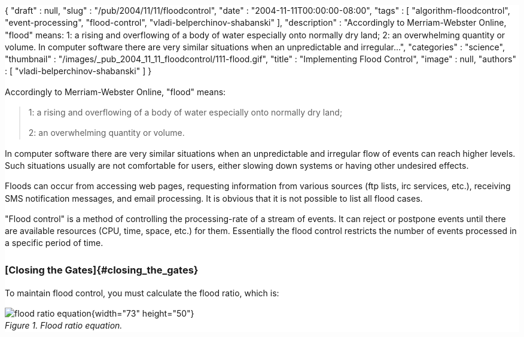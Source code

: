 {
   "draft" : null,
   "slug" : "/pub/2004/11/11/floodcontrol",
   "date" : "2004-11-11T00:00:00-08:00",
   "tags" : [
      "algorithm-floodcontrol",
      "event-processing",
      "flood-control",
      "vladi-belperchinov-shabanski"
   ],
   "description" : "Accordingly to Merriam-Webster Online, \"flood\" means: 1: a rising and overflowing of a body of water especially onto normally dry land; 2: an overwhelming quantity or volume. In computer software there are very similar situations when an unpredictable and irregular...",
   "categories" : "science",
   "thumbnail" : "/images/_pub_2004_11_11_floodcontrol/111-flood.gif",
   "title" : "Implementing Flood Control",
   "image" : null,
   "authors" : [
      "vladi-belperchinov-shabanski"
   ]
}





Accordingly to Merriam-Webster Online, "flood" means:

> 1: a rising and overflowing of a body of water especially onto
> normally dry land;
>
> 2: an overwhelming quantity or volume.

In computer software there are very similar situations when an
unpredictable and irregular flow of events can reach higher levels. Such
situations usually are not comfortable for users, either slowing down
systems or having other undesired effects.

Floods can occur from accessing web pages, requesting information from
various sources (ftp lists, irc services, etc.), receiving SMS
notification messages, and email processing. It is obvious that it is
not possible to list all flood cases.

"Flood control" is a method of controlling the processing-rate of a
stream of events. It can reject or postpone events until there are
available resources (CPU, time, space, etc.) for them. Essentially the
flood control restricts the number of events processed in a specific
period of time.

### [Closing the Gates]{#closing_the_gates}

To maintain flood control, you must calculate the flood ratio, which is:

![flood ratio
equation](/images/_pub_2004_11_11_floodcontrol/flood2-eq1.gif){width="73"
height="50"}\
*Figure 1. Flood ratio equation.*
